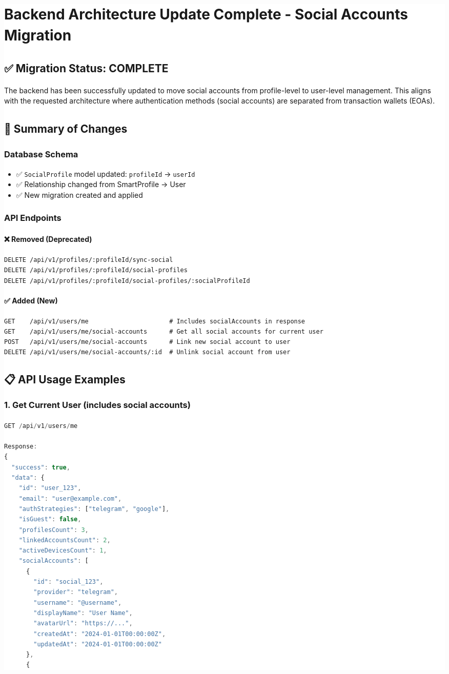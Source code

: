 # Backend Architecture Update Complete - Social Accounts Migration

## ✅ Migration Status: COMPLETE

The backend has been successfully updated to move social accounts from profile-level to user-level management. This aligns with the requested architecture where authentication methods (social accounts) are separated from transaction wallets (EOAs).

## 🔄 Summary of Changes

### Database Schema
- ✅ `SocialProfile` model updated: `profileId` → `userId`
- ✅ Relationship changed from SmartProfile → User
- ✅ New migration created and applied

### API Endpoints

#### ❌ Removed (Deprecated)
```
DELETE /api/v1/profiles/:profileId/sync-social
DELETE /api/v1/profiles/:profileId/social-profiles  
DELETE /api/v1/profiles/:profileId/social-profiles/:socialProfileId
```

#### ✅ Added (New)
```
GET    /api/v1/users/me                      # Includes socialAccounts in response
GET    /api/v1/users/me/social-accounts      # Get all social accounts for current user
POST   /api/v1/users/me/social-accounts      # Link new social account to user
DELETE /api/v1/users/me/social-accounts/:id  # Unlink social account from user
```

## 📋 API Usage Examples

### 1. Get Current User (includes social accounts)
```typescript
GET /api/v1/users/me

Response:
{
  "success": true,
  "data": {
    "id": "user_123",
    "email": "user@example.com",
    "authStrategies": ["telegram", "google"],
    "isGuest": false,
    "profilesCount": 3,
    "linkedAccountsCount": 2,
    "activeDevicesCount": 1,
    "socialAccounts": [
      {
        "id": "social_123",
        "provider": "telegram",
        "username": "@username",
        "displayName": "User Name",
        "avatarUrl": "https://...",
        "createdAt": "2024-01-01T00:00:00Z",
        "updatedAt": "2024-01-01T00:00:00Z"
      },
      {
```